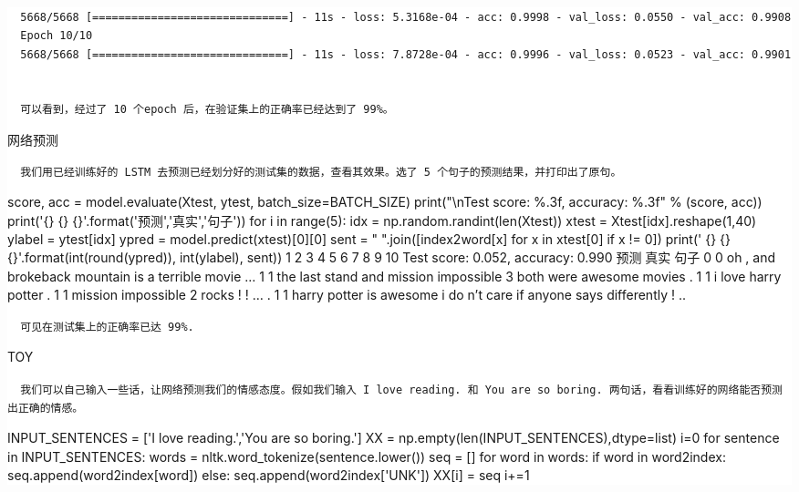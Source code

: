       5668/5668 [==============================] - 11s - loss: 5.3168e-04 - acc: 0.9998 - val_loss: 0.0550 - val_acc: 0.9908 
      Epoch 10/10 
      5668/5668 [==============================] - 11s - loss: 7.8728e-04 - acc: 0.9996 - val_loss: 0.0523 - val_acc: 0.9901 


      可以看到，经过了 10 个epoch 后，在验证集上的正确率已经达到了 99%。 

网络预测

      我们用已经训练好的 LSTM 去预测已经划分好的测试集的数据，查看其效果。选了 5 个句子的预测结果，并打印出了原句。 

score, acc = model.evaluate(Xtest, ytest, batch_size=BATCH_SIZE)
print("\nTest score: %.3f, accuracy: %.3f" % (score, acc))
print('{}   {}      {}'.format('预测','真实','句子'))
for i in range(5):
    idx = np.random.randint(len(Xtest))
    xtest = Xtest[idx].reshape(1,40)
    ylabel = ytest[idx]
    ypred = model.predict(xtest)[0][0]
    sent = " ".join([index2word[x] for x in xtest[0] if x != 0])
    print(' {}      {}     {}'.format(int(round(ypred)), int(ylabel), sent))
1
2
3
4
5
6
7
8
9
10
      Test score: 0.052, accuracy: 0.990 
      预测 真实 句子 
       0       0      oh , and brokeback mountain is a terrible movie … 
       1       1      the last stand and mission impossible 3 both were awesome movies . 
       1       1      i love harry potter . 
       1       1      mission impossible 2 rocks ! ! … . 
       1       1      harry potter is awesome i do n’t care if anyone says differently ! ..


      可见在测试集上的正确率已达 99%. 

TOY

      我们可以自己输入一些话，让网络预测我们的情感态度。假如我们输入 I love reading. 和 You are so boring. 两句话，看看训练好的网络能否预测出正确的情感。 

INPUT_SENTENCES = ['I love reading.','You are so boring.']
XX = np.empty(len(INPUT_SENTENCES),dtype=list)
i=0
for sentence in  INPUT_SENTENCES:
    words = nltk.word_tokenize(sentence.lower())
    seq = []
    for word in words:
        if word in word2index:
            seq.append(word2index[word])
        else:
            seq.append(word2index['UNK'])
    XX[i] = seq
    i+=1
